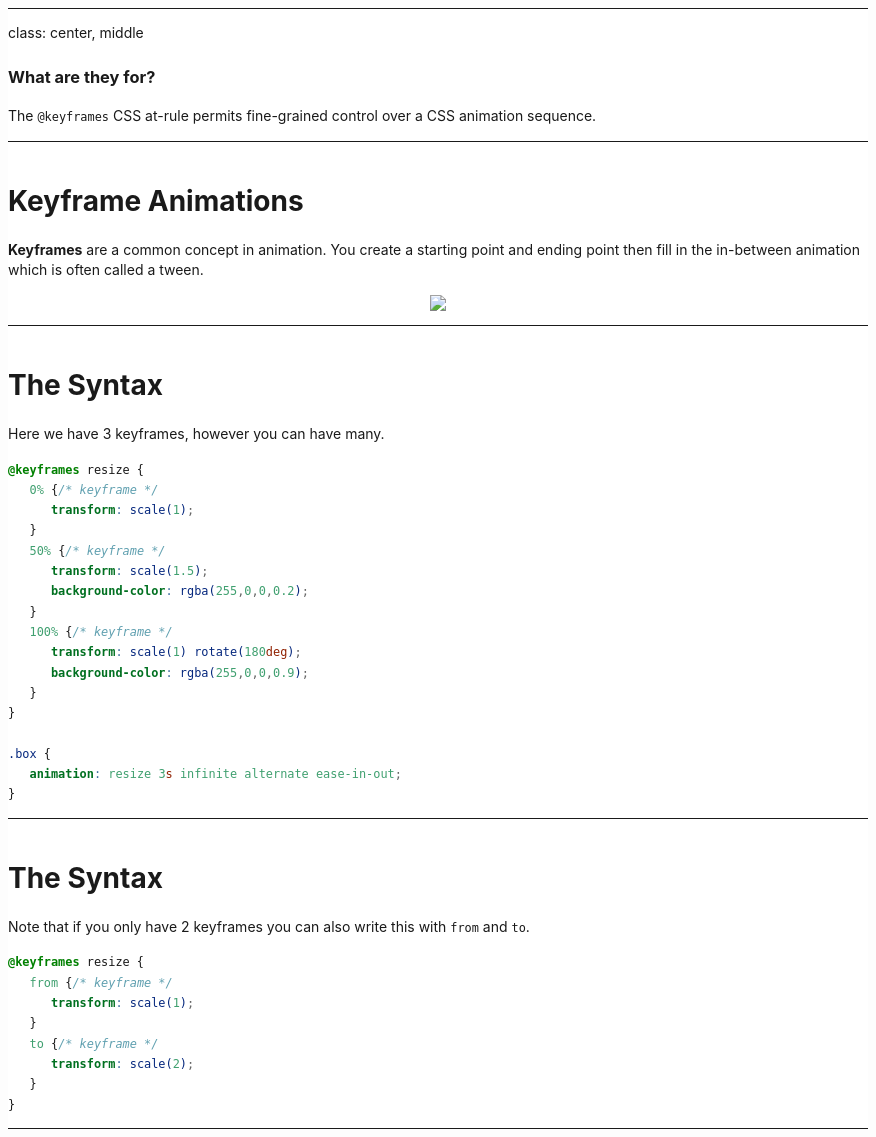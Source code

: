
---
class: center, middle

### What are they for?

The `@keyframes` CSS at-rule permits fine-grained control over a CSS animation sequence.

---

# Keyframe Animations

**Keyframes** are a common concept in animation. You create a starting point and ending point then fill in the in-between animation which is often called a tween.

<div style="display: flex; justify-content: center;">
   <img src="/public/img/slide-assets/css-animation/animationKeyframes.png">
</div>

---

# The Syntax

Here we have 3 keyframes, however you can have many.

```css
@keyframes resize {
   0% {/* keyframe */
      transform: scale(1);
   }
   50% {/* keyframe */
      transform: scale(1.5);
      background-color: rgba(255,0,0,0.2);
   }
   100% {/* keyframe */
      transform: scale(1) rotate(180deg);
      background-color: rgba(255,0,0,0.9);
   }
}

.box {
   animation: resize 3s infinite alternate ease-in-out;
}
```

---

# The Syntax

Note that if you only have 2 keyframes you can also write this with `from` and `to`.

```css
@keyframes resize {
   from {/* keyframe */
      transform: scale(1);
   }
   to {/* keyframe */
      transform: scale(2);
   }
}
```

---
